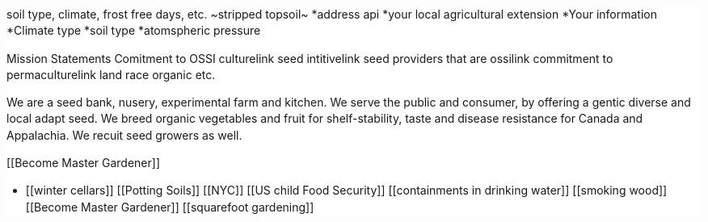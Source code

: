 soil type, climate, frost free days, etc.
~stripped topsoil~
*address api
*your local agricultural extension
*Your information
*Climate type
*soil type
*atomspheric pressure

Mission Statements
Comitment to OSSI culturelink
seed intitivelink
seed providers that are ossilink
commitment to permaculturelink
land race
organic
etc.

We are a seed bank, nusery, experimental farm and kitchen. We serve the public and consumer, by offering a gentic diverse and local adapt seed. We breed organic vegetables and fruit for shelf-stability, taste and disease
resistance for Canada and Appalachia. We recuit seed growers as well.

[[Become Master Gardener]]
- [[winter cellars]]
[[Potting Soils]]
[[NYC]]
[[US child Food Security]]
[[containments in drinking water]]
[[smoking wood]]
[[Become Master Gardener]]
[[squarefoot gardening]]